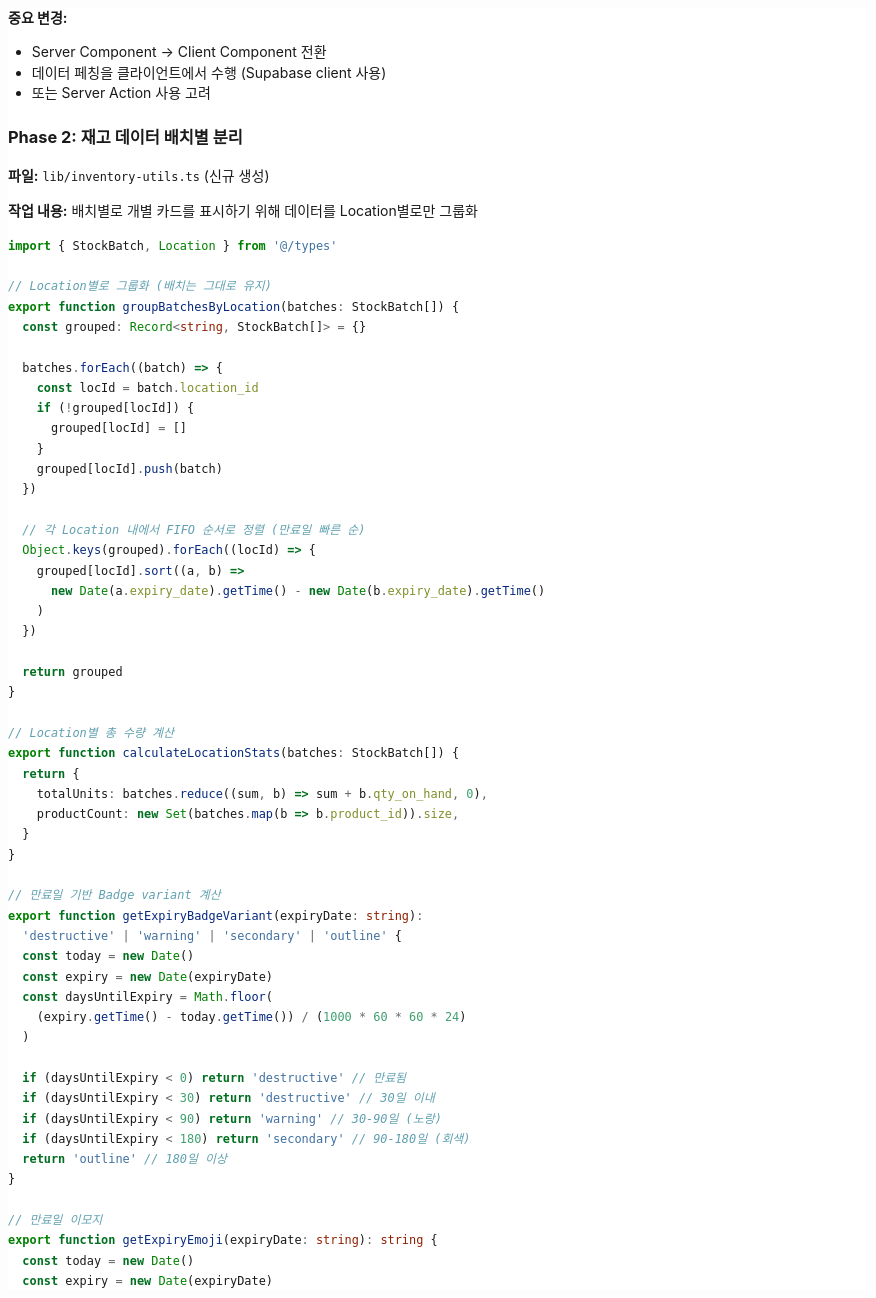 **중요 변경:**
- Server Component → Client Component 전환
- 데이터 페칭을 클라이언트에서 수행 (Supabase client 사용)
- 또는 Server Action 사용 고려

### Phase 2: 재고 데이터 배치별 분리

**파일:** `lib/inventory-utils.ts` (신규 생성)

**작업 내용:**
배치별로 개별 카드를 표시하기 위해 데이터를 Location별로만 그룹화

```typescript
import { StockBatch, Location } from '@/types'

// Location별로 그룹화 (배치는 그대로 유지)
export function groupBatchesByLocation(batches: StockBatch[]) {
  const grouped: Record<string, StockBatch[]> = {}

  batches.forEach((batch) => {
    const locId = batch.location_id
    if (!grouped[locId]) {
      grouped[locId] = []
    }
    grouped[locId].push(batch)
  })

  // 각 Location 내에서 FIFO 순서로 정렬 (만료일 빠른 순)
  Object.keys(grouped).forEach((locId) => {
    grouped[locId].sort((a, b) =>
      new Date(a.expiry_date).getTime() - new Date(b.expiry_date).getTime()
    )
  })

  return grouped
}

// Location별 총 수량 계산
export function calculateLocationStats(batches: StockBatch[]) {
  return {
    totalUnits: batches.reduce((sum, b) => sum + b.qty_on_hand, 0),
    productCount: new Set(batches.map(b => b.product_id)).size,
  }
}

// 만료일 기반 Badge variant 계산
export function getExpiryBadgeVariant(expiryDate: string):
  'destructive' | 'warning' | 'secondary' | 'outline' {
  const today = new Date()
  const expiry = new Date(expiryDate)
  const daysUntilExpiry = Math.floor(
    (expiry.getTime() - today.getTime()) / (1000 * 60 * 60 * 24)
  )

  if (daysUntilExpiry < 0) return 'destructive' // 만료됨
  if (daysUntilExpiry < 30) return 'destructive' // 30일 이내
  if (daysUntilExpiry < 90) return 'warning' // 30-90일 (노랑)
  if (daysUntilExpiry < 180) return 'secondary' // 90-180일 (회색)
  return 'outline' // 180일 이상
}

// 만료일 이모지
export function getExpiryEmoji(expiryDate: string): string {
  const today = new Date()
  const expiry = new Date(expiryDate)
```